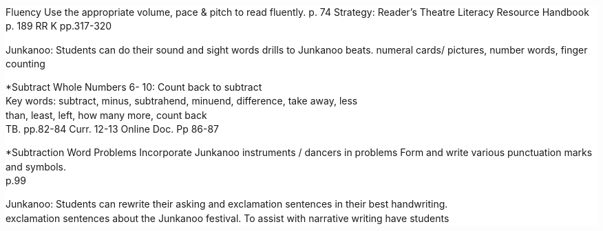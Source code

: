 Fluency 
Use the appropriate 
volume, pace & 
pitch to read fluently. 
p. 74 
Strategy: Reader’s 
Theatre 
Literacy Resource 
Handbook p. 189 
RR K pp.317-320 
 
Junkanoo:  Students 
can do their sound 
and sight words drills 
to Junkanoo beats. 
numeral cards/ 
pictures, number 
words, finger counting 
  
*Subtract Whole 
Numbers 6- 10: 
Count back to 
subtract  
Key words: subtract, 
minus, subtrahend, 
minuend, difference, 
take away, less  
than, least, left, how 
many more, count 
back  
TB. pp.82-84       Curr. 
12-13       Online Doc. 
Pp 86-87  
  
*Subtraction Word 
Problems  Incorporate 
Junkanoo instruments / 
dancers in problems 
Form and write various 
punctuation marks and 
symbols.  
p.99  
 
Junkanoo: Students 
can rewrite their asking 
and exclamation 
sentences in their best 
handwriting.  
exclamation sentences 
about the Junkanoo 
festival. 
To assist with 
narrative writing 
have students 
 
